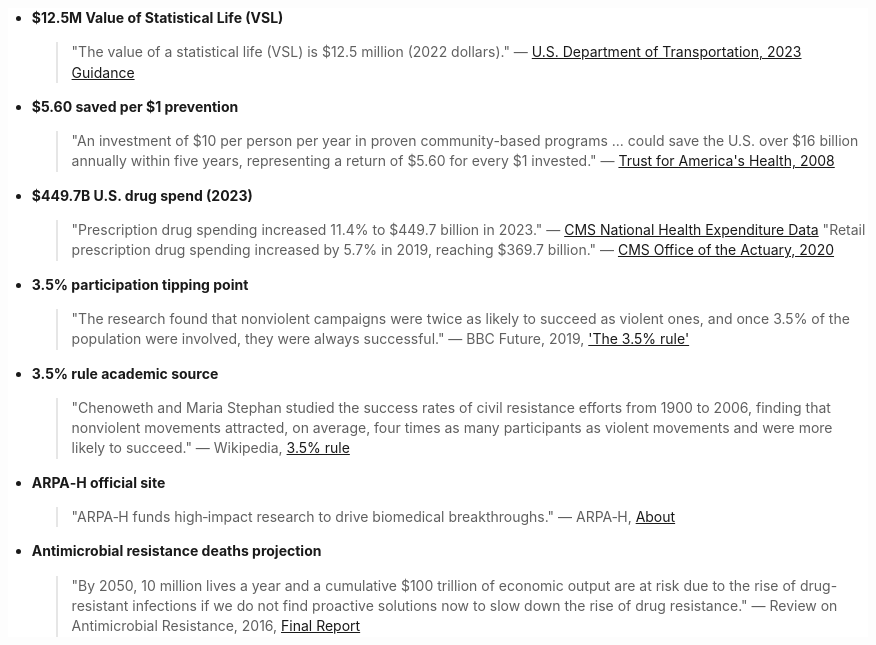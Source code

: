 <a id="vsl"></a>

- **$12.5M Value of Statistical Life (VSL)**

  > "The value of a statistical life (VSL) is $12.5 million (2022 dollars)."
  > — [U.S. Department of Transportation, 2023 Guidance](https://www.transportation.gov/office-policy/transportation-policy/revised-departmental-guidance-on-valuation-of-a-statistical-life-in-economic-analysis)

<a id="prevention-savings"></a>

- **$5.60 saved per $1 prevention**

  > "An investment of $10 per person per year in proven community-based programs ... could save the U.S. over $16 billion annually within five years, representing a return of $5.60 for every $1 invested."
  > — [Trust for America's Health, 2008](https://www.tfah.org/wp-content/uploads/archive/reports/prevention08/Prevention08Exec.pdf)

<a id="us-drug-spend"></a>

- **$449.7B U.S. drug spend (2023)**

  > "Prescription drug spending increased 11.4% to $449.7 billion in 2023."
  > — [CMS National Health Expenditure Data](https://www.cms.gov/research-statistics-data-and-systems/statistics-trends-and-reports/nationalhealthexpenddata/nhe-fact-sheet)
  > "Retail prescription drug spending increased by 5.7% in 2019, reaching $369.7 billion."
  > — [CMS Office of the Actuary, 2020](https://www.cms.gov/newsroom/press-releases/cms-office-actuary-releases-2019-national-health-expenditures)

<a id="3-5-rule"></a>

- **3.5% participation tipping point**

  > "The research found that nonviolent campaigns were twice as likely to succeed as violent ones, and once 3.5% of the population were involved, they were always successful."
  > — BBC Future, 2019, ['The 3.5% rule'](https://www.bbc.com/future/article/20190513-it-only-takes-35-of-people-to-change-the-world)

- **3.5% rule academic source**
  > "Chenoweth and Maria Stephan studied the success rates of civil resistance efforts from 1900 to 2006, finding that nonviolent movements attracted, on average, four times as many participants as violent movements and were more likely to succeed."
  > — Wikipedia, [3.5% rule](https://en.wikipedia.org/wiki/3.5%25_rule)

<a id="arpa-h-site"></a>

- **ARPA‑H official site**

  > "ARPA‑H funds high‑impact research to drive biomedical breakthroughs."
  > — ARPA‑H, [About](https://arpa-h.gov/)

<a id="amr-10m-2050"></a>

- **Antimicrobial resistance deaths projection**
  > "By 2050, 10 million lives a year and a cumulative \$100 trillion of economic output are at risk due to the rise of drug-resistant infections if we do not find proactive solutions now to slow down the rise of drug resistance."
  > — Review on Antimicrobial Resistance, 2016, [Final Report](https://amr-review.org/sites/default/files/160525_Final%20paper_with%20cover.pdf)
